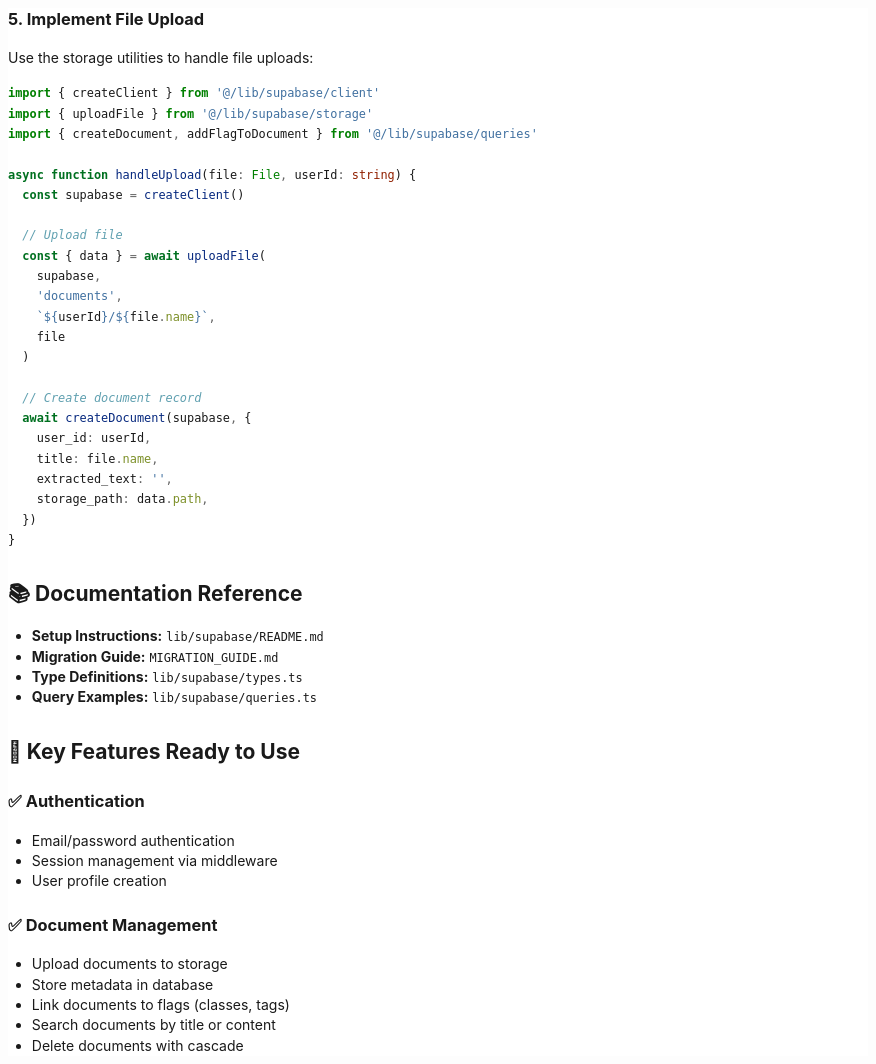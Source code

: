 ### 5. Implement File Upload

Use the storage utilities to handle file uploads:

```typescript
import { createClient } from '@/lib/supabase/client'
import { uploadFile } from '@/lib/supabase/storage'
import { createDocument, addFlagToDocument } from '@/lib/supabase/queries'

async function handleUpload(file: File, userId: string) {
  const supabase = createClient()
  
  // Upload file
  const { data } = await uploadFile(
    supabase,
    'documents',
    `${userId}/${file.name}`,
    file
  )
  
  // Create document record
  await createDocument(supabase, {
    user_id: userId,
    title: file.name,
    extracted_text: '',
    storage_path: data.path,
  })
}
```

## 📚 Documentation Reference

- **Setup Instructions:** `lib/supabase/README.md`
- **Migration Guide:** `MIGRATION_GUIDE.md`
- **Type Definitions:** `lib/supabase/types.ts`
- **Query Examples:** `lib/supabase/queries.ts`

## 🔑 Key Features Ready to Use

### ✅ Authentication
- Email/password authentication
- Session management via middleware
- User profile creation

### ✅ Document Management
- Upload documents to storage
- Store metadata in database
- Link documents to flags (classes, tags)
- Search documents by title or content
- Delete documents with cascade
